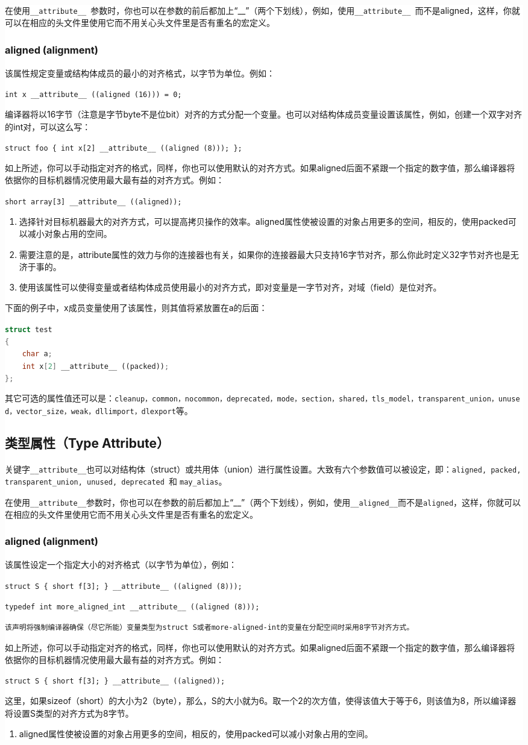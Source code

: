 在使用`__attribute__ `参数时，你也可以在参数的前后都加上“\__”（两个下划线），例如，使用`__attribute__ `而不是aligned，这样，你就可以在相应的头文件里使用它而不用关心头文件里是否有重名的宏定义。

### aligned (alignment)

该属性规定变量或结构体成员的最小的对齐格式，以字节为单位。例如：

`int x __attribute__ ((aligned (16))) = 0;`

编译器将以16字节（注意是字节byte不是位bit）对齐的方式分配一个变量。也可以对结构体成员变量设置该属性，例如，创建一个双字对齐的int对，可以这么写：

`struct foo { int x[2] __attribute__ ((aligned (8))); };`

如上所述，你可以手动指定对齐的格式，同样，你也可以使用默认的对齐方式。如果aligned后面不紧跟一个指定的数字值，那么编译器将依据你的目标机器情况使用最大最有益的对齐方式。例如：

`short array[3] __attribute__ ((aligned));`

1. 选择针对目标机器最大的对齐方式，可以提高拷贝操作的效率。aligned属性使被设置的对象占用更多的空间，相反的，使用packed可以减小对象占用的空间。

2. 需要注意的是，attribute属性的效力与你的连接器也有关，如果你的连接器最大只支持16字节对齐，那么你此时定义32字节对齐也是无济于事的。

3. 使用该属性可以使得变量或者结构体成员使用最小的对齐方式，即对变量是一字节对齐，对域（field）是位对齐。

下面的例子中，x成员变量使用了该属性，则其值将紧放置在a的后面：

```cpp
struct test
{
    char a;
    int x[2] __attribute__ ((packed));
};
```
其它可选的属性值还可以是：`cleanup，common，nocommon，deprecated，mode，section，shared，tls_model，transparent_union，unused，vector_size，weak，dllimport，dlexport`等。

## 类型属性（Type Attribute）

关键字`__attribute__`也可以对结构体（struct）或共用体（union）进行属性设置。大致有六个参数值可以被设定，即：`aligned, packed, transparent_union, unused, deprecated `和 `may_alias`。

在使用`__attribute__`参数时，你也可以在参数的前后都加上“\__”（两个下划线），例如，使用`__aligned__`而不是`aligned`，这样，你就可以在相应的头文件里使用它而不用关心头文件里是否有重名的宏定义。

### aligned (alignment)

该属性设定一个指定大小的对齐格式（以字节为单位），例如：

`struct S { short f[3]; } __attribute__ ((aligned (8)));`

`typedef int more_aligned_int __attribute__ ((aligned (8)));`

    该声明将强制编译器确保（尽它所能）变量类型为struct S或者more-aligned-int的变量在分配空间时采用8字节对齐方式。

如上所述，你可以手动指定对齐的格式，同样，你也可以使用默认的对齐方式。如果aligned后面不紧跟一个指定的数字值，那么编译器将依据你的目标机器情况使用最大最有益的对齐方式。例如：

`struct S { short f[3]; } __attribute__ ((aligned));`

这里，如果sizeof（short）的大小为2（byte），那么，S的大小就为6。取一个2的次方值，使得该值大于等于6，则该值为8，所以编译器将设置S类型的对齐方式为8字节。

1. aligned属性使被设置的对象占用更多的空间，相反的，使用packed可以减小对象占用的空间。
